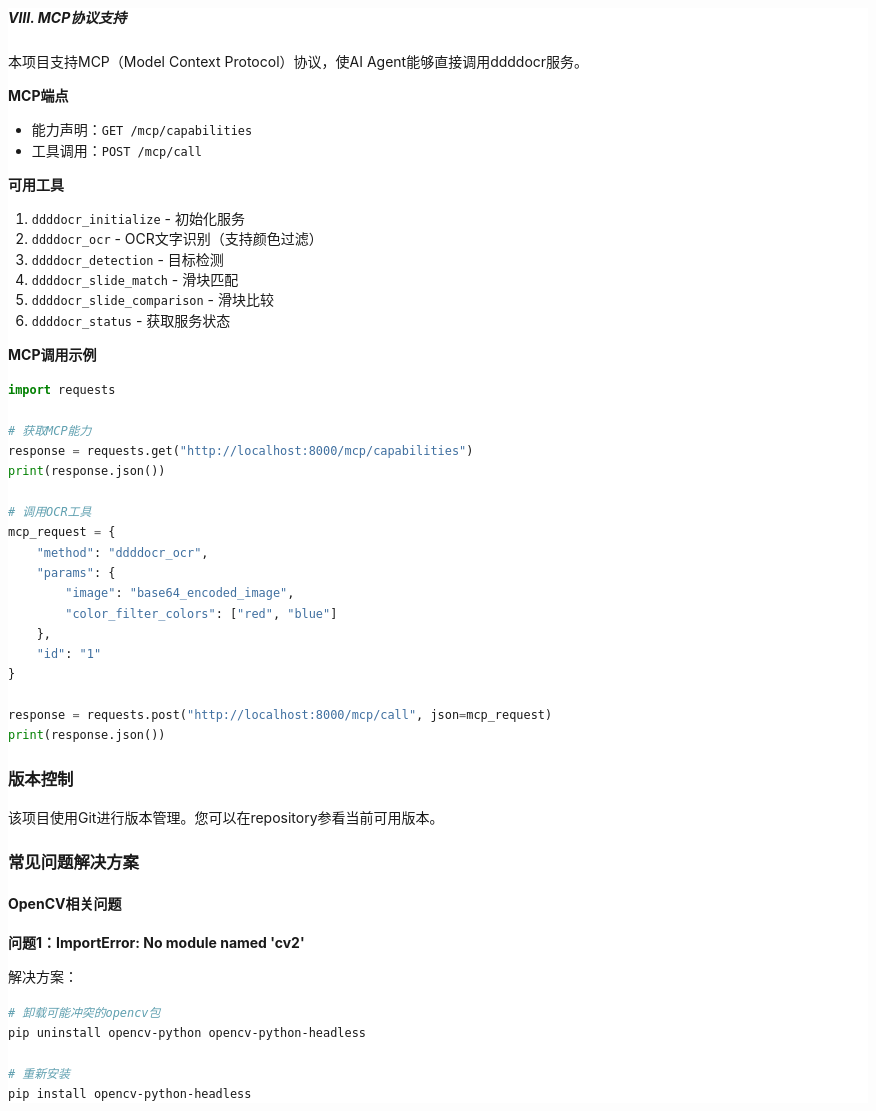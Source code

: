 ##### Ⅷ. MCP协议支持

本项目支持MCP（Model Context Protocol）协议，使AI Agent能够直接调用ddddocr服务。

**MCP端点**

- 能力声明：`GET /mcp/capabilities`
- 工具调用：`POST /mcp/call`

**可用工具**

1. `ddddocr_initialize` - 初始化服务
2. `ddddocr_ocr` - OCR文字识别（支持颜色过滤）
3. `ddddocr_detection` - 目标检测
4. `ddddocr_slide_match` - 滑块匹配
5. `ddddocr_slide_comparison` - 滑块比较
6. `ddddocr_status` - 获取服务状态

**MCP调用示例**

```python
import requests

# 获取MCP能力
response = requests.get("http://localhost:8000/mcp/capabilities")
print(response.json())

# 调用OCR工具
mcp_request = {
    "method": "ddddocr_ocr",
    "params": {
        "image": "base64_encoded_image",
        "color_filter_colors": ["red", "blue"]
    },
    "id": "1"
}

response = requests.post("http://localhost:8000/mcp/call", json=mcp_request)
print(response.json())
```

### 版本控制

该项目使用Git进行版本管理。您可以在repository参看当前可用版本。

### 常见问题解决方案

#### OpenCV相关问题

**问题1：ImportError: No module named 'cv2'**

解决方案：

```bash
# 卸载可能冲突的opencv包
pip uninstall opencv-python opencv-python-headless

# 重新安装
pip install opencv-python-headless
```


[contributors-shield]: https://img.shields.io/github/contributors/sml2h3/ddddocr?style=flat-square
[contributors-url]: https://github.com/shaojintian/Best_README_template/graphs/contributors
[forks-shield]: https://img.shields.io/github/forks/sml2h3/ddddocr?style=flat-square
[forks-url]: https://github.com/shaojintian/Best_README_template/network/members
[stars-shield]: https://img.shields.io/github/stars/sml2h3/ddddocr?style=flat-square
[stars-url]: https://github.com/shaojintian/Best_README_template/stargazers
[issues-shield]: https://img.shields.io/github/issues/sml2h3/ddddocr?style=flat-square
[issues-url]: https://img.shields.io/github/issues/sml2h3/ddddocr.svg
[license-shield]: https://img.shields.io/github/license/sml2h3/ddddocr?style=flat-square
[license-url]: https://github.com/sml2h3/ddddocr/blob/master/LICENSE